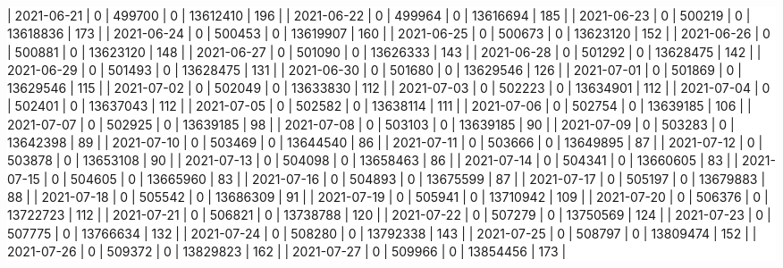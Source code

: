 | 2021-06-21 | 0 | 499700 | 0 | 13612410 | 196 |
| 2021-06-22 | 0 | 499964 | 0 | 13616694 | 185 |
| 2021-06-23 | 0 | 500219 | 0 | 13618836 | 173 |
| 2021-06-24 | 0 | 500453 | 0 | 13619907 | 160 |
| 2021-06-25 | 0 | 500673 | 0 | 13623120 | 152 |
| 2021-06-26 | 0 | 500881 | 0 | 13623120 | 148 |
| 2021-06-27 | 0 | 501090 | 0 | 13626333 | 143 |
| 2021-06-28 | 0 | 501292 | 0 | 13628475 | 142 |
| 2021-06-29 | 0 | 501493 | 0 | 13628475 | 131 |
| 2021-06-30 | 0 | 501680 | 0 | 13629546 | 126 |
| 2021-07-01 | 0 | 501869 | 0 | 13629546 | 115 |
| 2021-07-02 | 0 | 502049 | 0 | 13633830 | 112 |
| 2021-07-03 | 0 | 502223 | 0 | 13634901 | 112 |
| 2021-07-04 | 0 | 502401 | 0 | 13637043 | 112 |
| 2021-07-05 | 0 | 502582 | 0 | 13638114 | 111 |
| 2021-07-06 | 0 | 502754 | 0 | 13639185 | 106 |
| 2021-07-07 | 0 | 502925 | 0 | 13639185 | 98 |
| 2021-07-08 | 0 | 503103 | 0 | 13639185 | 90 |
| 2021-07-09 | 0 | 503283 | 0 | 13642398 | 89 |
| 2021-07-10 | 0 | 503469 | 0 | 13644540 | 86 |
| 2021-07-11 | 0 | 503666 | 0 | 13649895 | 87 |
| 2021-07-12 | 0 | 503878 | 0 | 13653108 | 90 |
| 2021-07-13 | 0 | 504098 | 0 | 13658463 | 86 |
| 2021-07-14 | 0 | 504341 | 0 | 13660605 | 83 |
| 2021-07-15 | 0 | 504605 | 0 | 13665960 | 83 |
| 2021-07-16 | 0 | 504893 | 0 | 13675599 | 87 |
| 2021-07-17 | 0 | 505197 | 0 | 13679883 | 88 |
| 2021-07-18 | 0 | 505542 | 0 | 13686309 | 91 |
| 2021-07-19 | 0 | 505941 | 0 | 13710942 | 109 |
| 2021-07-20 | 0 | 506376 | 0 | 13722723 | 112 |
| 2021-07-21 | 0 | 506821 | 0 | 13738788 | 120 |
| 2021-07-22 | 0 | 507279 | 0 | 13750569 | 124 |
| 2021-07-23 | 0 | 507775 | 0 | 13766634 | 132 |
| 2021-07-24 | 0 | 508280 | 0 | 13792338 | 143 |
| 2021-07-25 | 0 | 508797 | 0 | 13809474 | 152 |
| 2021-07-26 | 0 | 509372 | 0 | 13829823 | 162 |
| 2021-07-27 | 0 | 509966 | 0 | 13854456 | 173 |